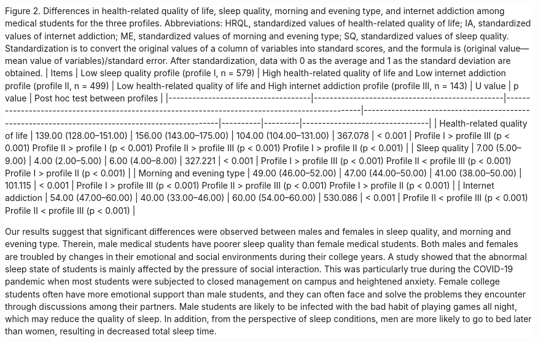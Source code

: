 Figure 2. Differences in health-related quality of life, sleep quality, morning and evening type, and internet addiction among medical students for the three profiles. Abbreviations: HRQL, standardized values of health-related quality of life; IA, standardized values of internet addiction; ME, standardized values of morning and evening type; SQ, standardized values of sleep quality. Standardization is to convert the original values of a column of variables into standard scores, and the formula is (original value—mean value of variables)/standard error. After standardization, data with 0 as the average and 1 as the standard deviation are obtained. | Items                              | Low sleep quality profile (profile I, n = 579) | High health-related quality of life and Low internet addiction profile (profile II, n = 499) | Low health-related quality of life and High internet addiction profile (profile III, n = 143) | U value  | p value | Post hoc test between profiles |
|------------------------------------|------------------------------------------------|------------------------------------------------------------------------------------------------|------------------------------------------------------------------------------------------------|----------|---------|--------------------------------|
| Health-related quality of life     | 139.00 (128.00–151.00)                        | 156.00 (143.00–175.00)                                                                        | 104.00 (104.00–131.00)                                                                        | 367.078  | < 0.001 | Profile I > profile III (p < 0.001)
Profile II > profile I (p < 0.001)
Profile II > profile III (p < 0.001)
Profile I > profile II (p < 0.001) |
| Sleep quality                      | 7.00 (5.00–9.00)                              | 4.00 (2.00–5.00)                                                                              | 6.00 (4.00–8.00)                                                                              | 327.221  | < 0.001 | Profile I > profile III (p < 0.001)
Profile II < profile III (p < 0.001)
Profile I > profile II (p < 0.001) |
| Morning and evening type           | 49.00 (46.00–52.00)                           | 47.00 (44.00–50.00)                                                                           | 41.00 (38.00–50.00)                                                                           | 101.115  | < 0.001 | Profile I > profile III (p < 0.001)
Profile II > profile III (p < 0.001)
Profile I > profile II (p < 0.001) |
| Internet addiction                 | 54.00 (47.00–60.00)                           | 40.00 (33.00–46.00)                                                                           | 60.00 (54.00–60.00)                                                                           | 530.086  | < 0.001 | Profile II < profile III (p < 0.001)
Profile II < profile III (p < 0.001) |

Our results suggest that significant differences were observed between males and females in sleep quality, and morning and evening type. Therein, male medical students have poorer sleep quality than female medical students. Both males and females are troubled by changes in their emotional and social environments during their college years. A study showed that the abnormal sleep state of students is mainly affected by the pressure of social interaction. This was particularly true during the COVID-19 pandemic when most students were subjected to closed management on campus and heightened anxiety. Female college students often have more emotional support than male students, and they can often face and solve the problems they encounter through discussions among their partners. Male students are likely to be infected with the bad habit of playing games all night, which may reduce the quality of sleep. In addition, from the perspective of sleep conditions, men are more likely to go to bed later than women, resulting in decreased total sleep time.
